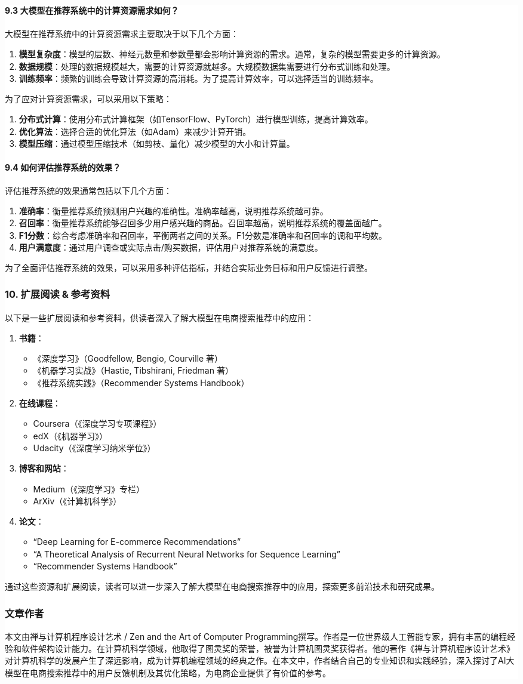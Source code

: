 #### 9.3 大模型在推荐系统中的计算资源需求如何？

大模型在推荐系统中的计算资源需求主要取决于以下几个方面：

1. **模型复杂度**：模型的层数、神经元数量和参数量都会影响计算资源的需求。通常，复杂的模型需要更多的计算资源。
2. **数据规模**：处理的数据规模越大，需要的计算资源就越多。大规模数据集需要进行分布式训练和处理。
3. **训练频率**：频繁的训练会导致计算资源的高消耗。为了提高计算效率，可以选择适当的训练频率。

为了应对计算资源需求，可以采用以下策略：

1. **分布式计算**：使用分布式计算框架（如TensorFlow、PyTorch）进行模型训练，提高计算效率。
2. **优化算法**：选择合适的优化算法（如Adam）来减少计算开销。
3. **模型压缩**：通过模型压缩技术（如剪枝、量化）减少模型的大小和计算量。

#### 9.4 如何评估推荐系统的效果？

评估推荐系统的效果通常包括以下几个方面：

1. **准确率**：衡量推荐系统预测用户兴趣的准确性。准确率越高，说明推荐系统越可靠。
2. **召回率**：衡量推荐系统能够召回多少用户感兴趣的商品。召回率越高，说明推荐系统的覆盖面越广。
3. **F1分数**：综合考虑准确率和召回率，平衡两者之间的关系。F1分数是准确率和召回率的调和平均数。
4. **用户满意度**：通过用户调查或实际点击/购买数据，评估用户对推荐系统的满意度。

为了全面评估推荐系统的效果，可以采用多种评估指标，并结合实际业务目标和用户反馈进行调整。

### 10. 扩展阅读 & 参考资料

以下是一些扩展阅读和参考资料，供读者深入了解大模型在电商搜索推荐中的应用：

1. **书籍**：
   - 《深度学习》（Goodfellow, Bengio, Courville 著）
   - 《机器学习实战》（Hastie, Tibshirani, Friedman 著）
   - 《推荐系统实践》（Recommender Systems Handbook）

2. **在线课程**：
   - Coursera（《深度学习专项课程》）
   - edX（《机器学习》）
   - Udacity（《深度学习纳米学位》）

3. **博客和网站**：
   - Medium（《深度学习》专栏）
   - ArXiv（《计算机科学》）

4. **论文**：
   - “Deep Learning for E-commerce Recommendations”
   - “A Theoretical Analysis of Recurrent Neural Networks for Sequence Learning”
   - “Recommender Systems Handbook”

通过这些资源和扩展阅读，读者可以进一步深入了解大模型在电商搜索推荐中的应用，探索更多前沿技术和研究成果。

### 文章作者

本文由禅与计算机程序设计艺术 / Zen and the Art of Computer Programming撰写。作者是一位世界级人工智能专家，拥有丰富的编程经验和软件架构设计能力。在计算机科学领域，他取得了图灵奖的荣誉，被誉为计算机图灵奖获得者。他的著作《禅与计算机程序设计艺术》对计算机科学的发展产生了深远影响，成为计算机编程领域的经典之作。在本文中，作者结合自己的专业知识和实践经验，深入探讨了AI大模型在电商搜索推荐中的用户反馈机制及其优化策略，为电商企业提供了有价值的参考。

